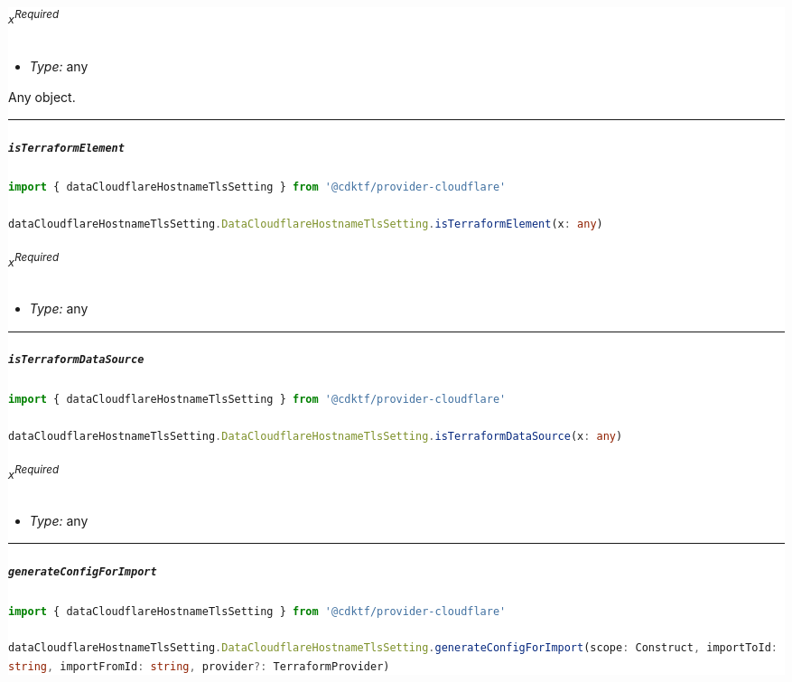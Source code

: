 ###### `x`<sup>Required</sup> <a name="x" id="@cdktf/provider-cloudflare.dataCloudflareHostnameTlsSetting.DataCloudflareHostnameTlsSetting.isConstruct.parameter.x"></a>

- *Type:* any

Any object.

---

##### `isTerraformElement` <a name="isTerraformElement" id="@cdktf/provider-cloudflare.dataCloudflareHostnameTlsSetting.DataCloudflareHostnameTlsSetting.isTerraformElement"></a>

```typescript
import { dataCloudflareHostnameTlsSetting } from '@cdktf/provider-cloudflare'

dataCloudflareHostnameTlsSetting.DataCloudflareHostnameTlsSetting.isTerraformElement(x: any)
```

###### `x`<sup>Required</sup> <a name="x" id="@cdktf/provider-cloudflare.dataCloudflareHostnameTlsSetting.DataCloudflareHostnameTlsSetting.isTerraformElement.parameter.x"></a>

- *Type:* any

---

##### `isTerraformDataSource` <a name="isTerraformDataSource" id="@cdktf/provider-cloudflare.dataCloudflareHostnameTlsSetting.DataCloudflareHostnameTlsSetting.isTerraformDataSource"></a>

```typescript
import { dataCloudflareHostnameTlsSetting } from '@cdktf/provider-cloudflare'

dataCloudflareHostnameTlsSetting.DataCloudflareHostnameTlsSetting.isTerraformDataSource(x: any)
```

###### `x`<sup>Required</sup> <a name="x" id="@cdktf/provider-cloudflare.dataCloudflareHostnameTlsSetting.DataCloudflareHostnameTlsSetting.isTerraformDataSource.parameter.x"></a>

- *Type:* any

---

##### `generateConfigForImport` <a name="generateConfigForImport" id="@cdktf/provider-cloudflare.dataCloudflareHostnameTlsSetting.DataCloudflareHostnameTlsSetting.generateConfigForImport"></a>

```typescript
import { dataCloudflareHostnameTlsSetting } from '@cdktf/provider-cloudflare'

dataCloudflareHostnameTlsSetting.DataCloudflareHostnameTlsSetting.generateConfigForImport(scope: Construct, importToId: string, importFromId: string, provider?: TerraformProvider)
```

